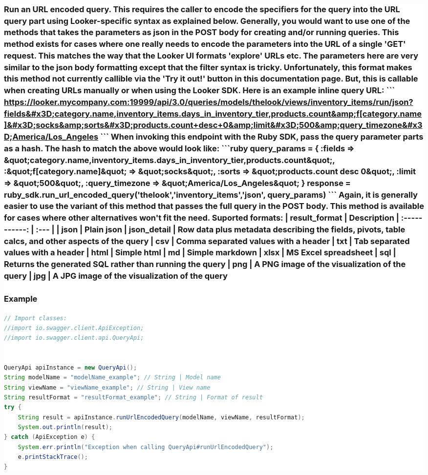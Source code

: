 ### Run an URL encoded query.  This requires the caller to encode the specifiers for the query into the URL query part using Looker-specific syntax as explained below.  Generally, you would want to use one of the methods that takes the parameters as json in the POST body for creating and/or running queries. This method exists for cases where one really needs to encode the parameters into the URL of a single &#39;GET&#39; request. This matches the way that the Looker UI formats &#39;explore&#39; URLs etc.  The parameters here are very similar to the json body formatting except that the filter syntax is tricky. Unfortunately, this format makes this method not currently callible via the &#39;Try it out!&#39; button in this documentation page. But, this is callable  when creating URLs manually or when using the Looker SDK.  Here is an example inline query URL:  &#x60;&#x60;&#x60; https://looker.mycompany.com:19999/api/3.0/queries/models/thelook/views/inventory_items/run/json?fields&#x3D;category.name,inventory_items.days_in_inventory_tier,products.count&amp;f[category.name]&#x3D;socks&amp;sorts&#x3D;products.count+desc+0&amp;limit&#x3D;500&amp;query_timezone&#x3D;America/Los_Angeles &#x60;&#x60;&#x60;  When invoking this endpoint with the Ruby SDK, pass the query parameter parts as a hash. The hash to match the above would look like:  &#x60;&#x60;&#x60;ruby query_params &#x3D; {   :fields &#x3D;&gt; \&quot;category.name,inventory_items.days_in_inventory_tier,products.count\&quot;,   :\&quot;f[category.name]\&quot; &#x3D;&gt; \&quot;socks\&quot;,   :sorts &#x3D;&gt; \&quot;products.count desc 0\&quot;,   :limit &#x3D;&gt; \&quot;500\&quot;,   :query_timezone &#x3D;&gt; \&quot;America/Los_Angeles\&quot; } response &#x3D; ruby_sdk.run_url_encoded_query(&#39;thelook&#39;,&#39;inventory_items&#39;,&#39;json&#39;, query_params)  &#x60;&#x60;&#x60;  Again, it is generally easier to use the variant of this method that passes the full query in the POST body. This method is available for cases where other alternatives won&#39;t fit the need.  Suported formats:  | result_format | Description | :-----------: | :--- | | json | Plain json | json_detail | Row data plus metadata describing the fields, pivots, table calcs, and other aspects of the query | csv | Comma separated values with a header | txt | Tab separated values with a header | html | Simple html | md | Simple markdown | xlsx | MS Excel spreadsheet | sql | Returns the generated SQL rather than running the query | png | A PNG image of the visualization of the query | jpg | A JPG image of the visualization of the query   

### Example
```java
// Import classes:
//import io.swagger.client.ApiException;
//import io.swagger.client.api.QueryApi;


QueryApi apiInstance = new QueryApi();
String modelName = "modelName_example"; // String | Model name
String viewName = "viewName_example"; // String | View name
String resultFormat = "resultFormat_example"; // String | Format of result
try {
    String result = apiInstance.runUrlEncodedQuery(modelName, viewName, resultFormat);
    System.out.println(result);
} catch (ApiException e) {
    System.err.println("Exception when calling QueryApi#runUrlEncodedQuery");
    e.printStackTrace();
}
```